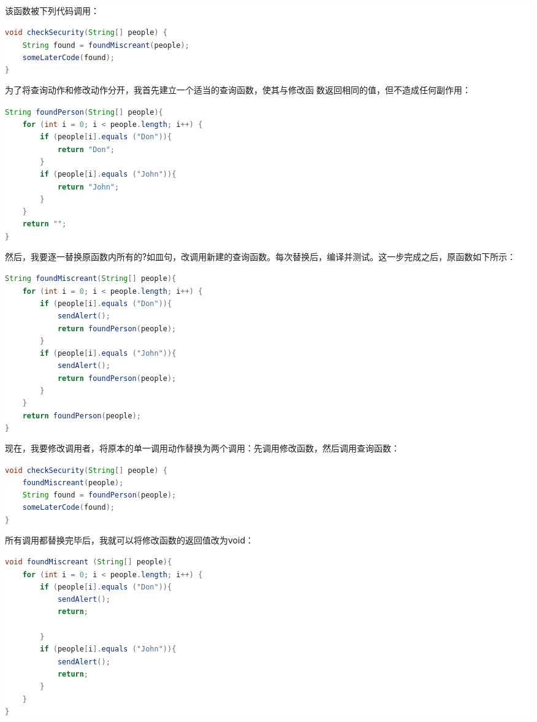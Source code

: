该函数被下列代码调用：

```java
void checkSecurity(String[] people) {
    String found = foundMiscreant(people);
    someLaterCode(found);
}
```

为了将查询动作和修改动作分开，我首先建立一个适当的查询函数，使其与修改函 数返回相同的值，但不造成任何副作用：

```java
String foundPerson(String[] people){
    for (int i = 0; i < people.length; i++) {
        if (people[i].equals ("Don")){
            return "Don";
        }
        if (people[i].equals ("John")){
            return "John";
        }
    }
    return "";
}
```

然后，我要逐一替换原函数内所有的?如皿句，改调用新建的查询函数。每次替换后，编译并测试。这一步完成之后，原函数如下所示：

```java
String foundMiscreant(String[] people){
    for (int i = 0; i < people.length; i++) {
        if (people[i].equals ("Don")){
            sendAlert();
            return foundPerson(people);
        }
        if (people[i].equals ("John")){
            sendAlert();
            return foundPerson(people);
        }
    }
    return foundPerson(people);
}
```

现在，我要修改调用者，将原本的单一调用动作替换为两个调用：先调用修改函数，然后调用查询函数：

```java
void checkSecurity(String[] people) {
    foundMiscreant(people);
    String found = foundPerson(people);
    someLaterCode(found);
}
```

所有调用都替换完毕后，我就可以将修改函数的返回值改为void：

```java
void foundMiscreant (String[] people){
    for (int i = 0; i < people.length; i++) {
        if (people[i].equals ("Don")){
            sendAlert();
            return;

        }
        if (people[i].equals ("John")){
            sendAlert();
            return;
        }
    }
}
```